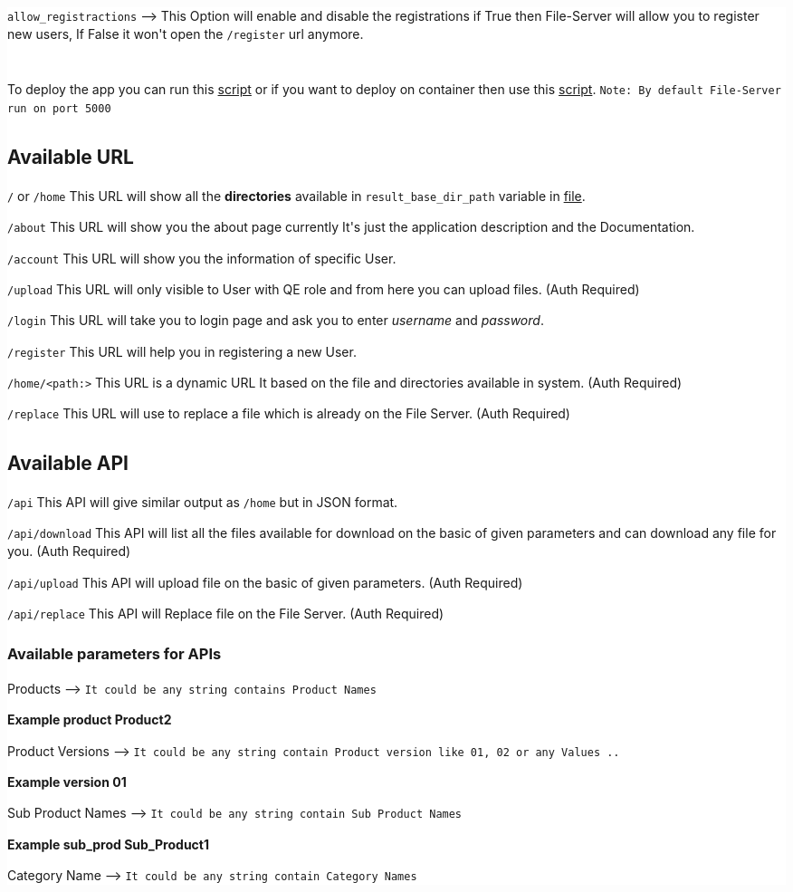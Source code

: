 `allow_registractions`  --> This Option will enable and disable the registrations if True then File-Server will allow you to register new users, If False it won't open the `/register` url anymore.
\
\
\
To deploy the app you can run this [script](https://github.com/vipin3699/File-Server/blob/master/deploy_on_host.sh) or if you want to deploy on container then use this [script](https://github.com/vipin3699/File-Server/blob/master/deploy_in_container.sh).
`Note: By default File-Server run on port 5000`

## Available URL
`/` or `/home`  This URL will show all the **directories** available in `result_base_dir_path` variable in [file](https://github.com/vipin3699/File-Server/blob/master/src/config.py).

`/about`    This URL will show you the about page currently It's just the application description and the Documentation.

`/account`  This URL will show you the information of specific User.

`/upload`   This URL will only visible to User with QE role and from here you can upload files. (Auth Required)

`/login`    This URL will take you to login page and ask you to enter _username_ and _password_.

`/register` This URL will help you in registering a new User.

`/home/<path:>` This URL is a dynamic URL It based on the file and directories available in system. (Auth Required)

`/replace` This URL will use to replace a file which is already on the File Server. (Auth Required)


## Available API
`/api`      This API will give similar output as `/home` but in JSON format.

`/api/download` This API will list all the files available for download on the basic of given parameters and can download any file for you. (Auth Required)

`/api/upload`   This API will upload file on the basic of given parameters. (Auth Required)

`/api/replace`   This API will Replace file on the File Server. (Auth Required)

### Available parameters for APIs


Products --> `It could be any string contains Product Names`

**Example product Product2**

Product Versions --> `It could be any string contain Product version like 01, 02 or any Values ..`

**Example version 01**

Sub Product Names -->  `It could be any string contain Sub Product Names`

**Example sub_prod Sub_Product1**

Category Name --> `It could be any string contain Category Names`
